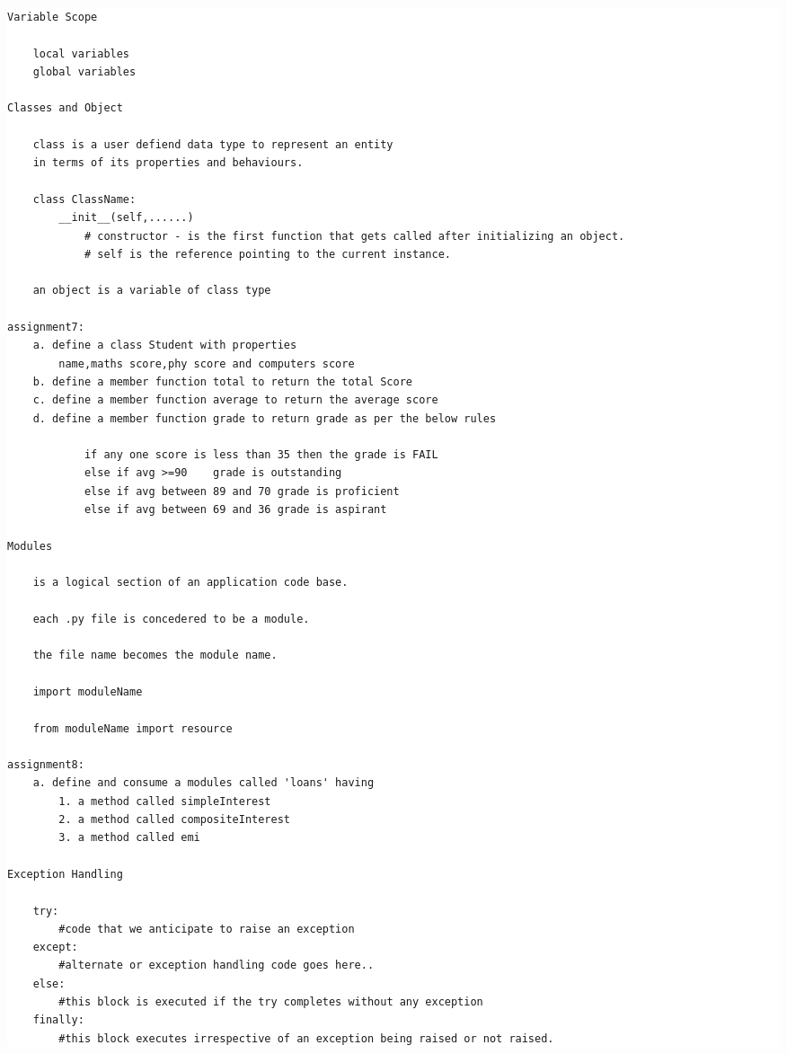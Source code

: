     Variable Scope

        local variables
        global variables

    Classes and Object

        class is a user defiend data type to represent an entity
        in terms of its properties and behaviours.

        class ClassName:
            __init__(self,......)
                # constructor - is the first function that gets called after initializing an object.
                # self is the reference pointing to the current instance.

        an object is a variable of class type

    assignment7: 
        a. define a class Student with properties 
            name,maths score,phy score and computers score
        b. define a member function total to return the total Score
        c. define a member function average to return the average score
        d. define a member function grade to return grade as per the below rules

                if any one score is less than 35 then the grade is FAIL
                else if avg >=90    grade is outstanding
                else if avg between 89 and 70 grade is proficient
                else if avg between 69 and 36 grade is aspirant

    Modules

        is a logical section of an application code base.

        each .py file is concedered to be a module.

        the file name becomes the module name.

        import moduleName

        from moduleName import resource

    assignment8: 
        a. define and consume a modules called 'loans' having
            1. a method called simpleInterest
            2. a method called compositeInterest
            3. a method called emi
       
    Exception Handling

        try:
            #code that we anticipate to raise an exception
        except:
            #alternate or exception handling code goes here..
        else:
            #this block is executed if the try completes without any exception
        finally:
            #this block executes irrespective of an exception being raised or not raised.    

